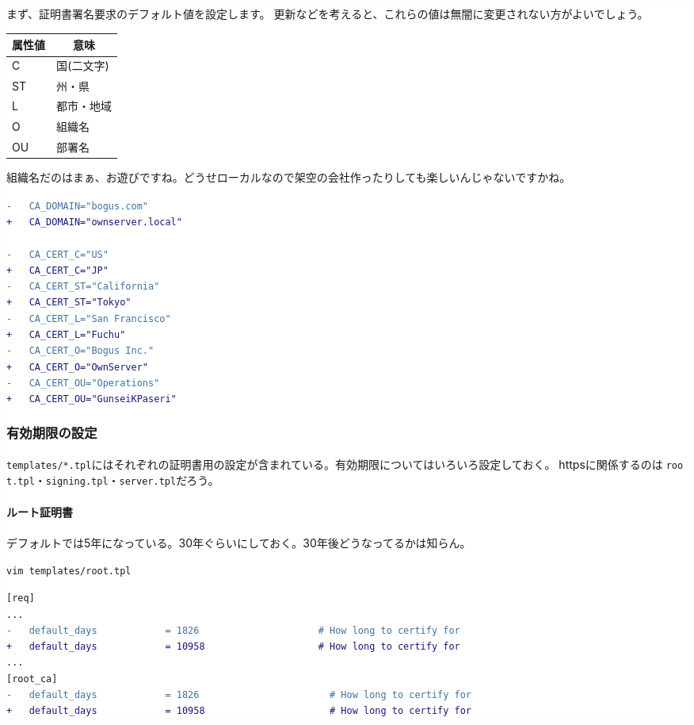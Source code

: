 まず、証明書署名要求のデフォルト値を設定します。
更新などを考えると、これらの値は無闇に変更されない方がよいでしょう。

| 属性値 | 意味       |
| ------ | ---------- |
| C      | 国(二文字) |
| ST     | 州・県     |
| L      | 都市・地域 |
| O      | 組織名     |
| OU     | 部署名     |

組織名だのはまぁ、お遊びですね。どうせローカルなので架空の会社作ったりしても楽しいんじゃないですかね。

```diff
-   CA_DOMAIN="bogus.com"
+   CA_DOMAIN="ownserver.local"

-   CA_CERT_C="US"
+   CA_CERT_C="JP"
-   CA_CERT_ST="California"
+   CA_CERT_ST="Tokyo"
-   CA_CERT_L="San Francisco"
+   CA_CERT_L="Fuchu"
-   CA_CERT_O="Bogus Inc."
+   CA_CERT_O="OwnServer"
-   CA_CERT_OU="Operations"
+   CA_CERT_OU="GunseiKPaseri"
```

### 有効期限の設定

`templates/*.tpl`にはそれぞれの証明書用の設定が含まれている。有効期限についてはいろいろ設定しておく。
httpsに関係するのは `root.tpl`・`signing.tpl`・`server.tpl`だろう。

#### ルート証明書

デフォルトでは5年になっている。30年ぐらいにしておく。30年後どうなってるかは知らん。

```sh
vim templates/root.tpl
```

```diff
[req]
...
-   default_days            = 1826                     # How long to certify for
+   default_days            = 10958                    # How long to certify for
...
[root_ca]
-   default_days            = 1826                       # How long to certify for
+   default_days            = 10958                      # How long to certify for
```
